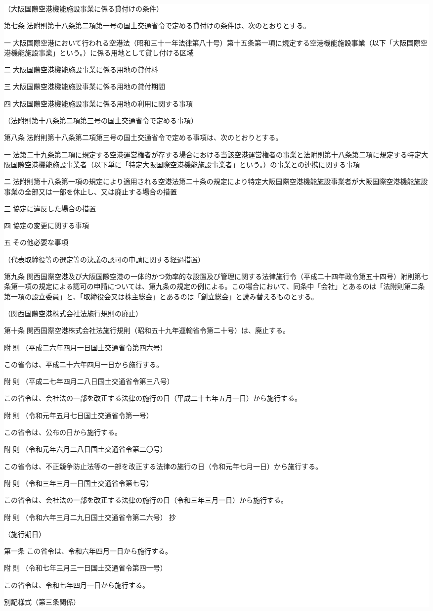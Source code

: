 （大阪国際空港機能施設事業に係る貸付けの条件）

第七条 法附則第十八条第二項第一号の国土交通省令で定める貸付けの条件は、次のとおりとする。

一 大阪国際空港において行われる空港法（昭和三十一年法律第八十号）第十五条第一項に規定する空港機能施設事業（以下「大阪国際空港機能施設事業」という。）に係る用地として貸し付ける区域

二 大阪国際空港機能施設事業に係る用地の貸付料

三 大阪国際空港機能施設事業に係る用地の貸付期間

四 大阪国際空港機能施設事業に係る用地の利用に関する事項

（法附則第十八条第二項第三号の国土交通省令で定める事項）

第八条 法附則第十八条第二項第三号の国土交通省令で定める事項は、次のとおりとする。

一 法第二十九条第二項に規定する空港運営権者が存する場合における当該空港運営権者の事業と法附則第十八条第二項に規定する特定大阪国際空港機能施設事業者（以下単に「特定大阪国際空港機能施設事業者」という。）の事業との連携に関する事項

二 法附則第十八条第一項の規定により適用される空港法第二十条の規定により特定大阪国際空港機能施設事業者が大阪国際空港機能施設事業の全部又は一部を休止し、又は廃止する場合の措置

三 協定に違反した場合の措置

四 協定の変更に関する事項

五 その他必要な事項

（代表取締役等の選定等の決議の認可の申請に関する経過措置）

第九条 関西国際空港及び大阪国際空港の一体的かつ効率的な設置及び管理に関する法律施行令（平成二十四年政令第五十四号）附則第七条第一項の規定による認可の申請については、第九条の規定の例による。この場合において、同条中「会社」とあるのは「法附則第二条第一項の設立委員」と、「取締役会又は株主総会」とあるのは「創立総会」と読み替えるものとする。

（関西国際空港株式会社法施行規則の廃止）

第十条 関西国際空港株式会社法施行規則（昭和五十九年運輸省令第二十号）は、廃止する。

附 則 （平成二六年四月一日国土交通省令第四六号）

この省令は、平成二十六年四月一日から施行する。

附 則 （平成二七年四月二八日国土交通省令第三八号）

この省令は、会社法の一部を改正する法律の施行の日（平成二十七年五月一日）から施行する。

附 則 （令和元年五月七日国土交通省令第一号）

この省令は、公布の日から施行する。

附 則 （令和元年六月二八日国土交通省令第二〇号）

この省令は、不正競争防止法等の一部を改正する法律の施行の日（令和元年七月一日）から施行する。

附 則 （令和三年三月一日国土交通省令第七号）

この省令は、会社法の一部を改正する法律の施行の日（令和三年三月一日）から施行する。

附 則 （令和六年三月二九日国土交通省令第二六号） 抄

（施行期日）

第一条 この省令は、令和六年四月一日から施行する。

附 則 （令和七年三月三一日国土交通省令第四一号）

この省令は、令和七年四月一日から施行する。

別記様式（第三条関係）

[](/./pict/2FH00000072453.pdf)
